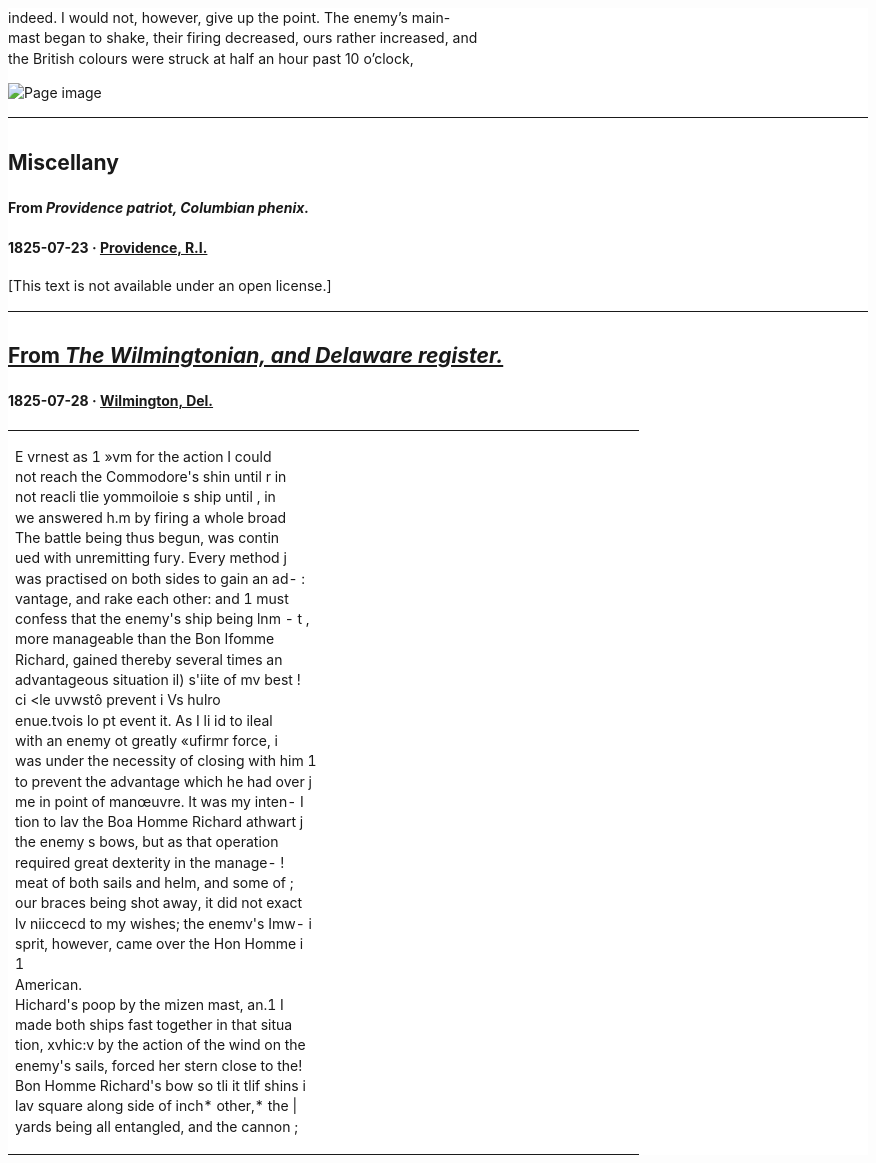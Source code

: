 indeed. I would not, however, give up the point. The enemy’s main-  
mast began to shake, their firing decreased, ours rather increased, and  
the British colours were struck at half an hour past 10 o’clock,
</td><td style="width: 50%; max-height: 75%; margin: auto; display: block;">
<img alt="Page image" src="https://iiif.archive.org/image/iiif/2/sim_united-states-literary-gazette_1824-10-15_3_2%2Fsim_united-states-literary-gazette_1824-10-15_3_2_jp2.zip%2Fsim_united-states-literary-gazette_1824-10-15_3_2_jp2%2Fsim_united-states-literary-gazette_1824-10-15_3_2_0014.jp2/pct:13.489819004524886,21.012931034482758,64.59276018099547,40.355603448275865/600,/0/default.jpg"/>
</td>
</tr></table>

---

## Miscellany

#### From _Providence patriot, Columbian phenix._

#### 1825-07-23 &middot; [Providence, R.I.](http://dbpedia.org/resource/Providence%2C_Rhode_Island)

[This text is not available under an open license.]

---

## [From _The Wilmingtonian, and Delaware register._](https://www.loc.gov/resource/sn88053080/1825-07-28/ed-1/?sp=4)

#### 1825-07-28 &middot; [Wilmington, Del.](http://dbpedia.org/resource/Wilmington%2C_Delaware)

<table style="width: 100%;"><tr><td style="width: 50%">

  
E vrnest as 1 »vm for the action I could  
not reach the Commodore&#x27;s shin until r in  
not reacli tlie yommoiloie s ship until , in  
we answered h.m by firing a whole broad­  
The battle being thus begun, was contin  
ued with unremitting fury. Every method j  
was practised on both sides to gain an ad- :  
vantage, and rake each other: and 1 must  
confess that the enemy&#x27;s ship being lnm - t ,  
more manageable than the Bon Ifomme  
Richard, gained thereby several times an  
advantageous situation il) s&#x27;iite of mv best !  
ci &lt;le uvwstô prevent i Vs hulro  
enue.tvois lo pt event it. As I li id to ileal  
with an enemy ot greatly «ufirmr force, i  
was under the necessity of closing with him 1  
to prevent the advantage which he had over j  
me in point of manœuvre. It was my inten- I  
tion to lav the Boa Homme Richard athwart j  
the enemy s bows, but as that operation  
required great dexterity in the manage- !  
meat of both sails and helm, and some of ;  
our braces being shot away, it did not exact­  
lv niiccecd to my wishes; the enemv&#x27;s Imw- i  
sprit, however, came over the Hon Homme i  
1  
American.  
Hichard&#x27;s poop by the mizen mast, an.1 I  
made both ships fast together in that situa­  
tion, xvhic:v by the action of the wind on the  
enemy&#x27;s sails, forced her stern close to the!  
Bon Homme Richard&#x27;s bow so tli it tlif shins i  
lav square along side of inch* other,* the |  
yards being all entangled, and the cannon ;  